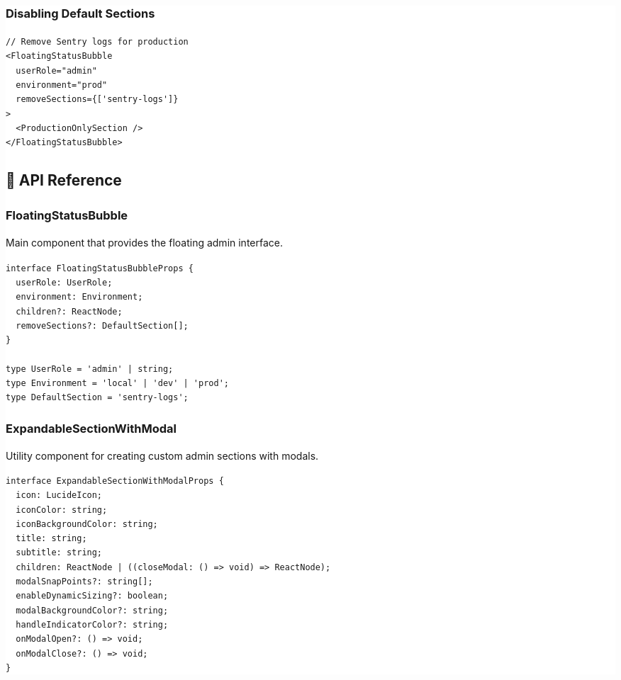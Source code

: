 ### Disabling Default Sections

```tsx
// Remove Sentry logs for production
<FloatingStatusBubble 
  userRole="admin" 
  environment="prod"
  removeSections={['sentry-logs']}
>
  <ProductionOnlySection />
</FloatingStatusBubble>
```

## 🔧 API Reference

### FloatingStatusBubble

Main component that provides the floating admin interface.

```tsx
interface FloatingStatusBubbleProps {
  userRole: UserRole;
  environment: Environment;
  children?: ReactNode;
  removeSections?: DefaultSection[];
}

type UserRole = 'admin' | string;
type Environment = 'local' | 'dev' | 'prod';
type DefaultSection = 'sentry-logs';
```

### ExpandableSectionWithModal

Utility component for creating custom admin sections with modals.

```tsx
interface ExpandableSectionWithModalProps {
  icon: LucideIcon;
  iconColor: string;
  iconBackgroundColor: string;
  title: string;
  subtitle: string;
  children: ReactNode | ((closeModal: () => void) => ReactNode);
  modalSnapPoints?: string[];
  enableDynamicSizing?: boolean;
  modalBackgroundColor?: string;
  handleIndicatorColor?: string;
  onModalOpen?: () => void;
  onModalClose?: () => void;
}
```
